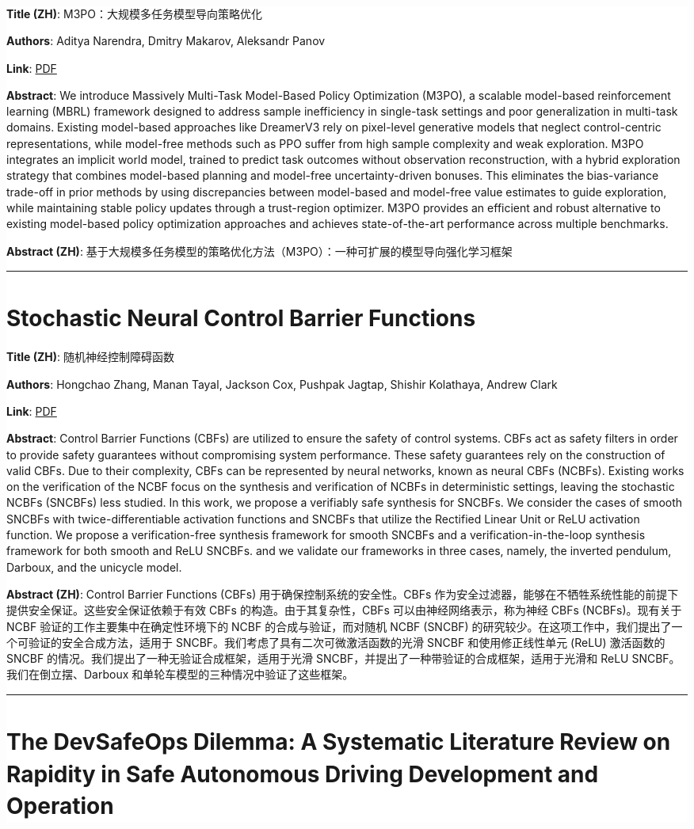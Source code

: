 **Title (ZH)**: M3PO：大规模多任务模型导向策略优化 

**Authors**: Aditya Narendra, Dmitry Makarov, Aleksandr Panov  

**Link**: [PDF](https://arxiv.org/pdf/2506.21782)  

**Abstract**: We introduce Massively Multi-Task Model-Based Policy Optimization (M3PO), a scalable model-based reinforcement learning (MBRL) framework designed to address sample inefficiency in single-task settings and poor generalization in multi-task domains. Existing model-based approaches like DreamerV3 rely on pixel-level generative models that neglect control-centric representations, while model-free methods such as PPO suffer from high sample complexity and weak exploration. M3PO integrates an implicit world model, trained to predict task outcomes without observation reconstruction, with a hybrid exploration strategy that combines model-based planning and model-free uncertainty-driven bonuses. This eliminates the bias-variance trade-off in prior methods by using discrepancies between model-based and model-free value estimates to guide exploration, while maintaining stable policy updates through a trust-region optimizer. M3PO provides an efficient and robust alternative to existing model-based policy optimization approaches and achieves state-of-the-art performance across multiple benchmarks. 

**Abstract (ZH)**: 基于大规模多任务模型的策略优化方法（M3PO）：一种可扩展的模型导向强化学习框架 

---
# Stochastic Neural Control Barrier Functions 

**Title (ZH)**: 随机神经控制障碍函数 

**Authors**: Hongchao Zhang, Manan Tayal, Jackson Cox, Pushpak Jagtap, Shishir Kolathaya, Andrew Clark  

**Link**: [PDF](https://arxiv.org/pdf/2506.21697)  

**Abstract**: Control Barrier Functions (CBFs) are utilized to ensure the safety of control systems. CBFs act as safety filters in order to provide safety guarantees without compromising system performance. These safety guarantees rely on the construction of valid CBFs. Due to their complexity, CBFs can be represented by neural networks, known as neural CBFs (NCBFs). Existing works on the verification of the NCBF focus on the synthesis and verification of NCBFs in deterministic settings, leaving the stochastic NCBFs (SNCBFs) less studied. In this work, we propose a verifiably safe synthesis for SNCBFs. We consider the cases of smooth SNCBFs with twice-differentiable activation functions and SNCBFs that utilize the Rectified Linear Unit or ReLU activation function. We propose a verification-free synthesis framework for smooth SNCBFs and a verification-in-the-loop synthesis framework for both smooth and ReLU SNCBFs. and we validate our frameworks in three cases, namely, the inverted pendulum, Darboux, and the unicycle model. 

**Abstract (ZH)**: Control Barrier Functions (CBFs) 用于确保控制系统的安全性。CBFs 作为安全过滤器，能够在不牺牲系统性能的前提下提供安全保证。这些安全保证依赖于有效 CBFs 的构造。由于其复杂性，CBFs 可以由神经网络表示，称为神经 CBFs (NCBFs)。现有关于 NCBF 验证的工作主要集中在确定性环境下的 NCBF 的合成与验证，而对随机 NCBF (SNCBF) 的研究较少。在这项工作中，我们提出了一个可验证的安全合成方法，适用于 SNCBF。我们考虑了具有二次可微激活函数的光滑 SNCBF 和使用修正线性单元 (ReLU) 激活函数的 SNCBF 的情况。我们提出了一种无验证合成框架，适用于光滑 SNCBF，并提出了一种带验证的合成框架，适用于光滑和 ReLU SNCBF。我们在倒立摆、Darboux 和单轮车模型的三种情况中验证了这些框架。 

---
# The DevSafeOps Dilemma: A Systematic Literature Review on Rapidity in Safe Autonomous Driving Development and Operation 
